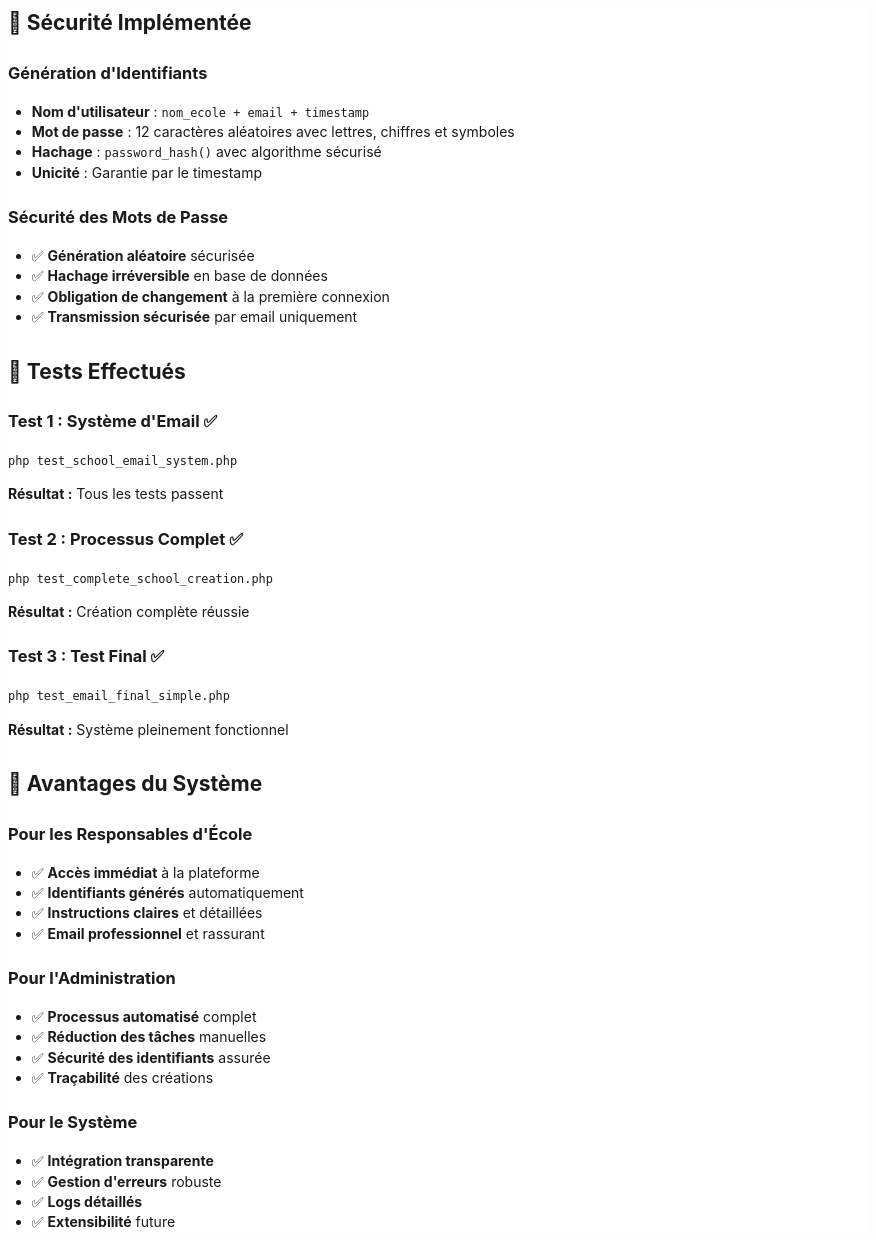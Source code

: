 ## 🔐 Sécurité Implémentée

### **Génération d'Identifiants**
- **Nom d'utilisateur** : `nom_ecole + email + timestamp`
- **Mot de passe** : 12 caractères aléatoires avec lettres, chiffres et symboles
- **Hachage** : `password_hash()` avec algorithme sécurisé
- **Unicité** : Garantie par le timestamp

### **Sécurité des Mots de Passe**
- ✅ **Génération aléatoire** sécurisée
- ✅ **Hachage irréversible** en base de données
- ✅ **Obligation de changement** à la première connexion
- ✅ **Transmission sécurisée** par email uniquement

## 🧪 Tests Effectués

### **Test 1 : Système d'Email** ✅
```bash
php test_school_email_system.php
```
**Résultat :** Tous les tests passent

### **Test 2 : Processus Complet** ✅
```bash
php test_complete_school_creation.php
```
**Résultat :** Création complète réussie

### **Test 3 : Test Final** ✅
```bash
php test_email_final_simple.php
```
**Résultat :** Système pleinement fonctionnel

## 🎯 Avantages du Système

### **Pour les Responsables d'École**
- ✅ **Accès immédiat** à la plateforme
- ✅ **Identifiants générés** automatiquement
- ✅ **Instructions claires** et détaillées
- ✅ **Email professionnel** et rassurant

### **Pour l'Administration**
- ✅ **Processus automatisé** complet
- ✅ **Réduction des tâches** manuelles
- ✅ **Sécurité des identifiants** assurée
- ✅ **Traçabilité** des créations

### **Pour le Système**
- ✅ **Intégration transparente**
- ✅ **Gestion d'erreurs** robuste
- ✅ **Logs détaillés**
- ✅ **Extensibilité** future
